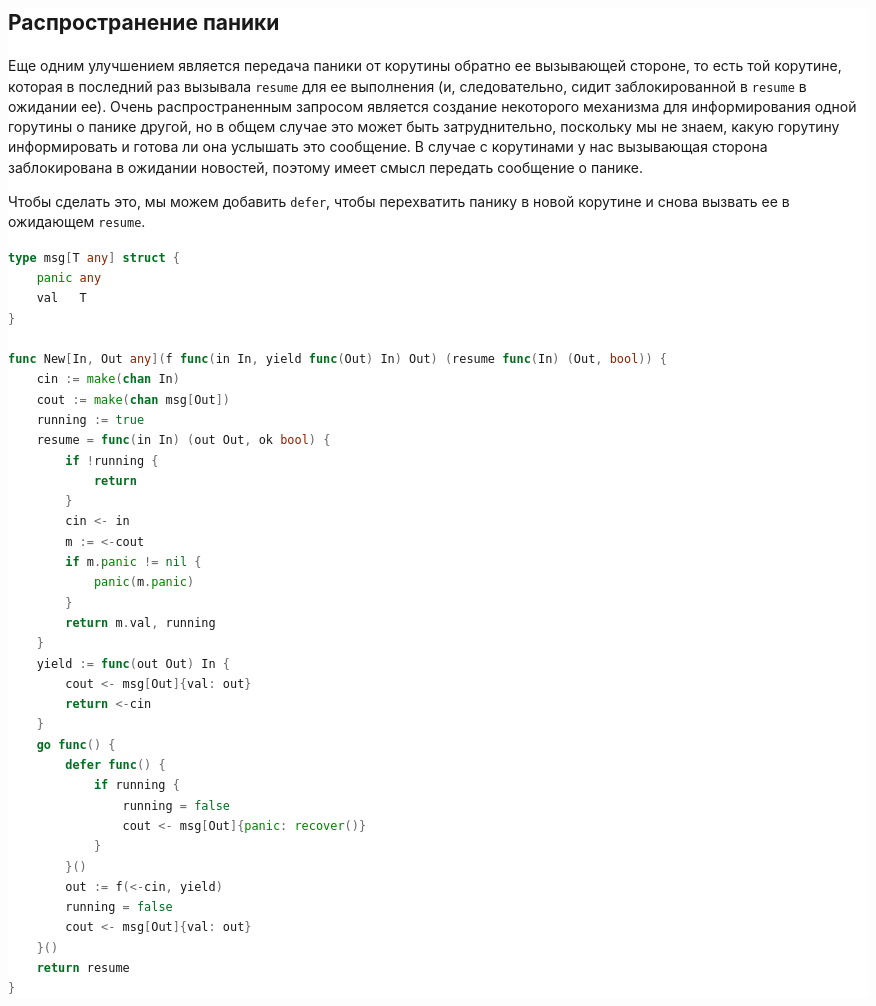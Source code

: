 ## Распространение паники

Еще одним улучшением является передача паники от корутины обратно ее вызывающей стороне, то есть той корутине, которая в последний раз вызывала `resume` для ее выполнения (и, следовательно, сидит заблокированной в `resume` в ожидании ее). Очень распространенным запросом является создание некоторого механизма для информирования одной горутины о панике другой, но в общем случае это может быть затруднительно, поскольку мы не знаем, какую горутину информировать и готова ли она услышать это сообщение. В случае с корутинами у нас вызывающая сторона заблокирована в ожидании новостей, поэтому имеет смысл передать сообщение о панике.

Чтобы сделать это, мы можем добавить `defer`, чтобы перехватить панику в новой корутине и снова вызвать ее в ожидающем `resume`.

```go
type msg[T any] struct {
	panic any
	val   T
}

func New[In, Out any](f func(in In, yield func(Out) In) Out) (resume func(In) (Out, bool)) {
	cin := make(chan In)
	cout := make(chan msg[Out])
	running := true
	resume = func(in In) (out Out, ok bool) {
		if !running {
			return
		}
		cin <- in
		m := <-cout
		if m.panic != nil {
			panic(m.panic)
		}
		return m.val, running
	}
	yield := func(out Out) In {
		cout <- msg[Out]{val: out}
		return <-cin
	}
	go func() {
		defer func() {
			if running {
				running = false
				cout <- msg[Out]{panic: recover()}
			}
		}()
		out := f(<-cin, yield)
		running = false
		cout <- msg[Out]{val: out}
	}()
	return resume
}
```
